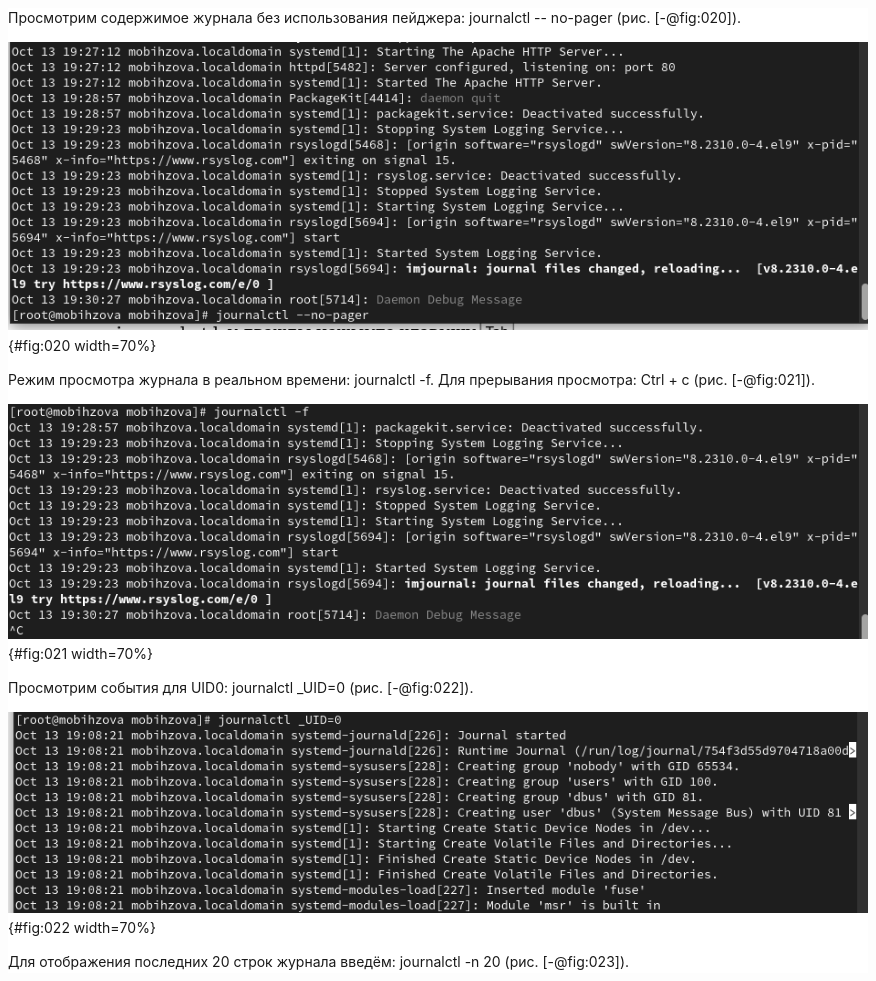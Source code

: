 Просмотрим содержимое журнала без использования пейджера: journalctl -- no-pager (рис. [-@fig:020]).

![Просмотр содержимого журнала без использования пейджера.](image/20.PNG){#fig:020 width=70%}

Режим просмотра журнала в реальном времени: journalctl -f. Для прерывания просмотра: Ctrl + c (рис. [-@fig:021]).

![Режим просмотра журнала в реальном времени и прерывание просмотра.](image/21.PNG){#fig:021 width=70%}

Просмотрим события для UID0: journalctl _UID=0 (рис. [-@fig:022]).

![Просмотр событий для UID0.](image/22.PNG){#fig:022 width=70%}

Для отображения последних 20 строк журнала введём: journalctl -n 20 (рис. [-@fig:023]).
